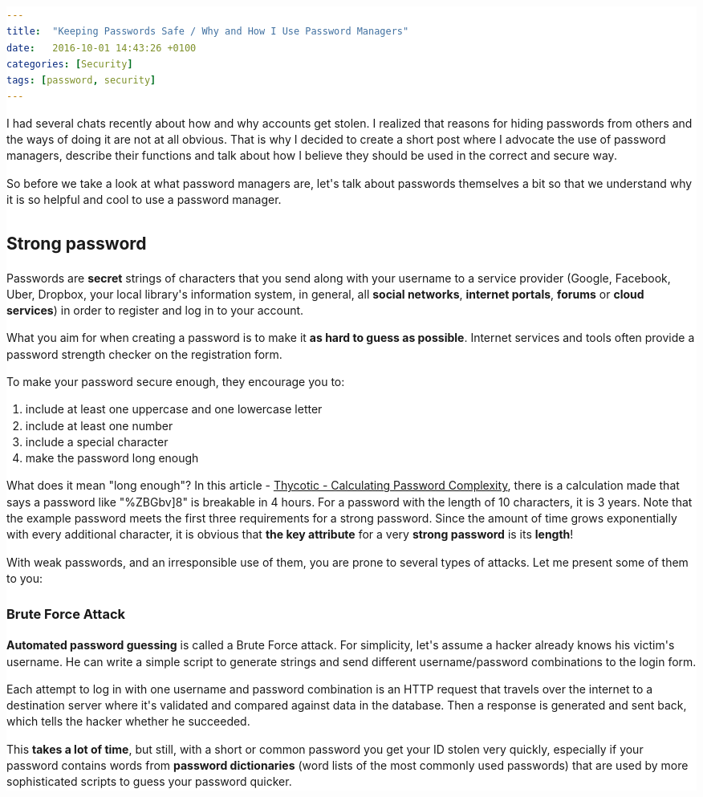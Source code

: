 ```yaml
---
title:  "Keeping Passwords Safe / Why and How I Use Password Managers"
date:   2016-10-01 14:43:26 +0100
categories: [Security]
tags: [password, security]
---
```


I had several chats recently about how and why accounts get stolen. I realized that reasons for hiding passwords from others and the ways of doing it are not at all obvious. That is why I decided to create a short post where I advocate the use of password managers, describe their functions and talk about how I believe they should be used in the correct and secure way.

So before we take a look at what password managers are, let's talk about passwords themselves a bit so that we understand why it is so helpful and cool to use a password manager.

## Strong password

Passwords are **secret** strings of characters that you send along with your username to a service provider (Google, Facebook, Uber, Dropbox, your local library's information system, in general, all **social networks**, **internet portals**, **forums** or **cloud services**) in order to register and log in to your account.

What you aim for when creating a password is to make it **as hard to guess as possible**. Internet services and tools often provide a password strength checker on the registration form.

To make your password secure enough, they encourage you to:

1. include at least one uppercase and one lowercase letter
2. include at least one number
3. include a special character
4. make the password long enough

What does it mean "long enough"? In this article - [Thycotic - Calculating Password Complexity](https://thycotic.force.com/support/s/article/Calculating-Password-Complexity), there is a calculation made that says a password like "%ZBGbv]8" is breakable in 4 hours. For a password with the length of 10 characters, it is 3 years. Note that the example password meets the first three requirements for a strong password. Since the amount of time grows exponentially with every additional character, it is obvious that **the key attribute** for a very **strong password** is its **length**!

With weak passwords, and an irresponsible use of them, you are prone to several types of attacks. Let me present some of them to you:

### Brute Force Attack

**Automated password guessing** is called a Brute Force attack. For simplicity, let's assume a hacker already knows his victim's username. He can write a simple script to generate strings and send different username/password combinations to the login form.

Each attempt to log in with one username and password combination is an HTTP request that travels over the internet to a destination server where it's validated and compared against data in the database. Then a response is generated and sent back, which tells the hacker whether he succeeded.

This **takes a lot of time**, but still, with a short or common password you get your ID stolen very quickly, especially if your password contains words from **password dictionaries** (word lists of the most commonly used passwords) that are used by more sophisticated scripts to guess your password quicker.
